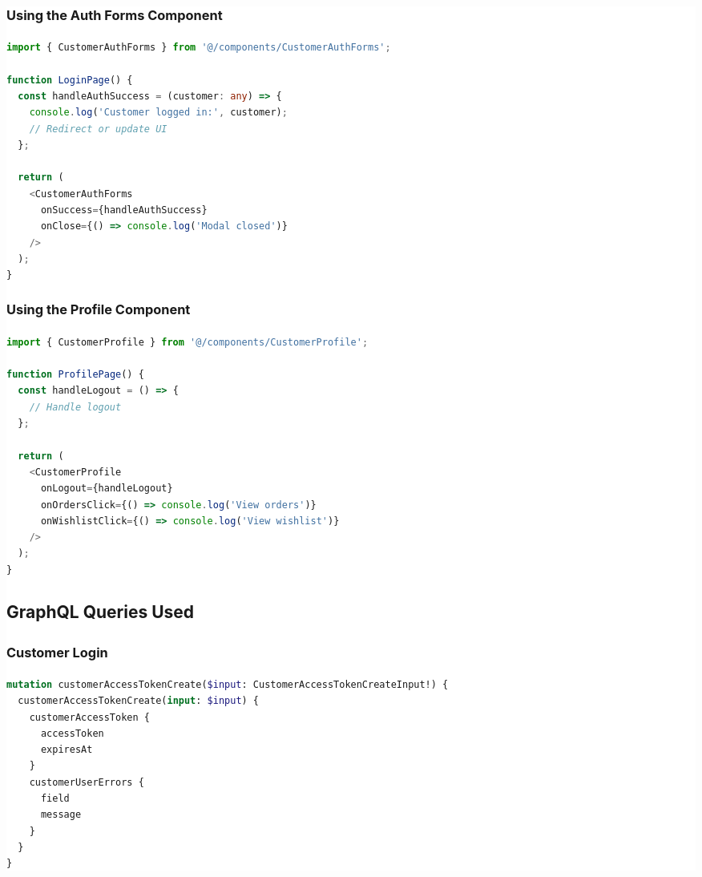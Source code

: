 ### Using the Auth Forms Component

```typescript
import { CustomerAuthForms } from '@/components/CustomerAuthForms';

function LoginPage() {
  const handleAuthSuccess = (customer: any) => {
    console.log('Customer logged in:', customer);
    // Redirect or update UI
  };

  return (
    <CustomerAuthForms 
      onSuccess={handleAuthSuccess}
      onClose={() => console.log('Modal closed')}
    />
  );
}
```

### Using the Profile Component

```typescript
import { CustomerProfile } from '@/components/CustomerProfile';

function ProfilePage() {
  const handleLogout = () => {
    // Handle logout
  };

  return (
    <CustomerProfile 
      onLogout={handleLogout}
      onOrdersClick={() => console.log('View orders')}
      onWishlistClick={() => console.log('View wishlist')}
    />
  );
}
```

## GraphQL Queries Used

### Customer Login
```graphql
mutation customerAccessTokenCreate($input: CustomerAccessTokenCreateInput!) {
  customerAccessTokenCreate(input: $input) {
    customerAccessToken {
      accessToken
      expiresAt
    }
    customerUserErrors {
      field
      message
    }
  }
}
```
